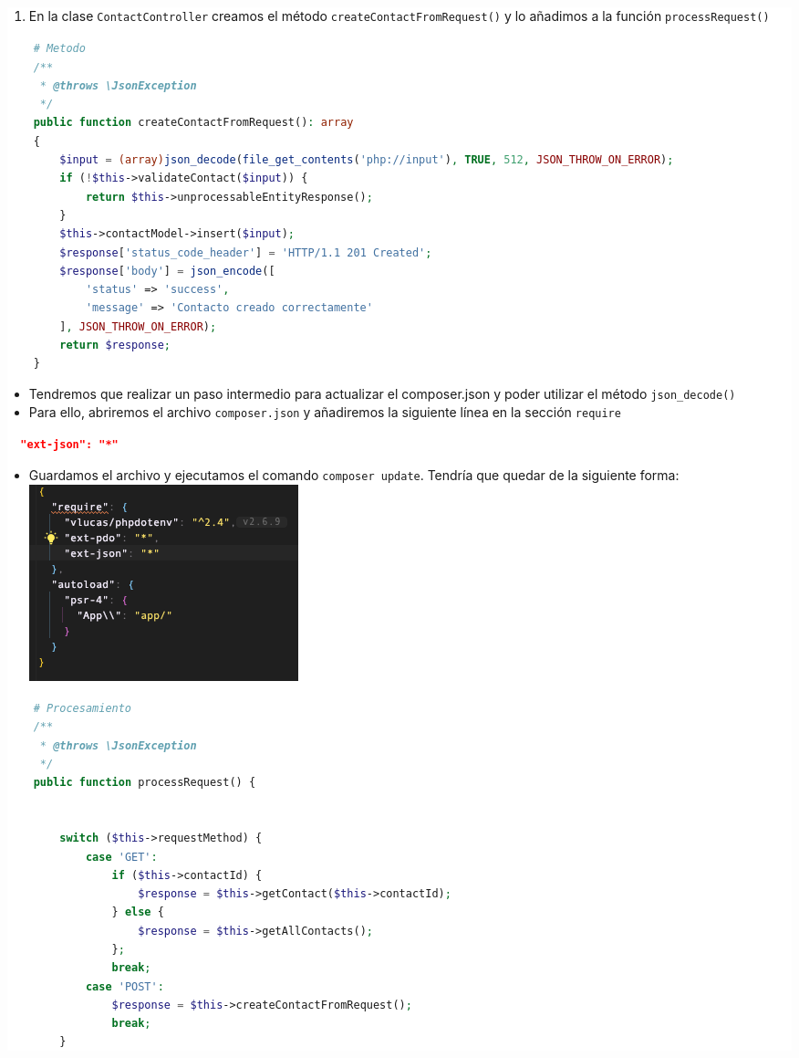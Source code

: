 1. En la clase ````ContactController```` creamos el método ````createContactFromRequest()```` y lo añadimos a la función ````processRequest()````
````php
    # Metodo
    /**
     * @throws \JsonException
     */
    public function createContactFromRequest(): array
    {
        $input = (array)json_decode(file_get_contents('php://input'), TRUE, 512, JSON_THROW_ON_ERROR);
        if (!$this->validateContact($input)) {
            return $this->unprocessableEntityResponse();
        }
        $this->contactModel->insert($input);
        $response['status_code_header'] = 'HTTP/1.1 201 Created';
        $response['body'] = json_encode([
            'status' => 'success',
            'message' => 'Contacto creado correctamente'
        ], JSON_THROW_ON_ERROR);
        return $response;
    }
````
- Tendremos que realizar un paso intermedio para actualizar el composer.json y poder utilizar el método ````json_decode()````
- Para ello, abriremos el archivo ````composer.json```` y añadiremos la siguiente línea en la sección ````require````
```json
  "ext-json": "*"
```
- Guardamos el archivo y ejecutamos el comando ````composer update````. Tendría que quedar de la siguiente forma:
![composerUpdate](./img/composer.png)

```php
    # Procesamiento
    /**
     * @throws \JsonException
     */
    public function processRequest() {


        switch ($this->requestMethod) {
            case 'GET':
                if ($this->contactId) {
                    $response = $this->getContact($this->contactId);
                } else {
                    $response = $this->getAllContacts();
                };
                break;
            case 'POST':
                $response = $this->createContactFromRequest();
                break;
        }
```